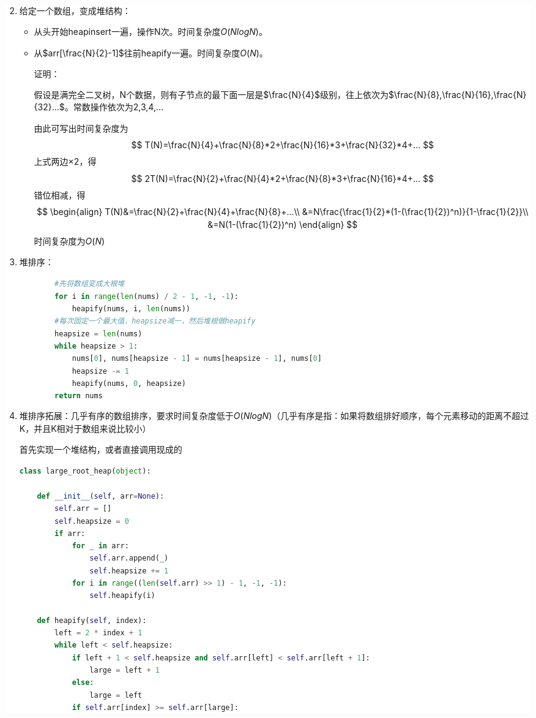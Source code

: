 2. 给定一个数组，变成堆结构：

   - 从头开始heapinsert一遍，操作N次。时间复杂度$O(NlogN)$。

   - 从$arr[\frac{N}{2}-1]$往前heapify一遍。时间复杂度$O(N)$。

     证明：

     假设是满完全二叉树，N个数据，则有子节点的最下面一层是$\frac{N}{4}$级别，往上依次为$\frac{N}{8},\frac{N}{16},\frac{N}{32}...$。常数操作依次为2,3,4,...

     由此可写出时间复杂度为
     $$
     T(N)=\frac{N}{4}+\frac{N}{8}*2+\frac{N}{16}*3+\frac{N}{32}*4+...
     $$
     上式两边×2，得
     $$
     2T(N)=\frac{N}{2}+\frac{N}{4}*2+\frac{N}{8}*3+\frac{N}{16}*4+...
     $$
     错位相减，得
     $$
     \begin{align}
     T(N)&=\frac{N}{2}+\frac{N}{4}+\frac{N}{8}+...\\
     &=N\frac{\frac{1}{2}*(1-(\frac{1}{2})^n)}{1-\frac{1}{2}}\\
     &=N(1-(\frac{1}{2})^n)
     \end{align}
     $$
     时间复杂度为$O(N)$

3. 堆排序：

   ```python
           #先将数组变成大根堆
           for i in range(len(nums) / 2 - 1, -1, -1):
               heapify(nums, i, len(nums))
           #每次固定一个最大值，heapsize减一，然后堆根做heapify
           heapsize = len(nums)
           while heapsize > 1:
               nums[0], nums[heapsize - 1] = nums[heapsize - 1], nums[0]
               heapsize -= 1
               heapify(nums, 0, heapsize)
           return nums
   ```

4. 堆排序拓展：几乎有序的数组排序，要求时间复杂度低于$O(NlogN)$（几乎有序是指：如果将数组排好顺序，每个元素移动的距离不超过K，并且K相对于数组来说比较小）

   首先实现一个堆结构，或者直接调用现成的

   ```python
   class large_root_heap(object):
       
       def __init__(self, arr=None):
           self.arr = []
           self.heapsize = 0
           if arr:
               for _ in arr:
                   self.arr.append(_)
                   self.heapsize += 1
               for i in range((len(self.arr) >> 1) - 1, -1, -1):
                   self.heapify(i)
                   
       def heapify(self, index):
           left = 2 * index + 1
           while left < self.heapsize:
               if left + 1 < self.heapsize and self.arr[left] < self.arr[left + 1]:
                   large = left + 1
               else:
                   large = left
               if self.arr[index] >= self.arr[large]:
   ```